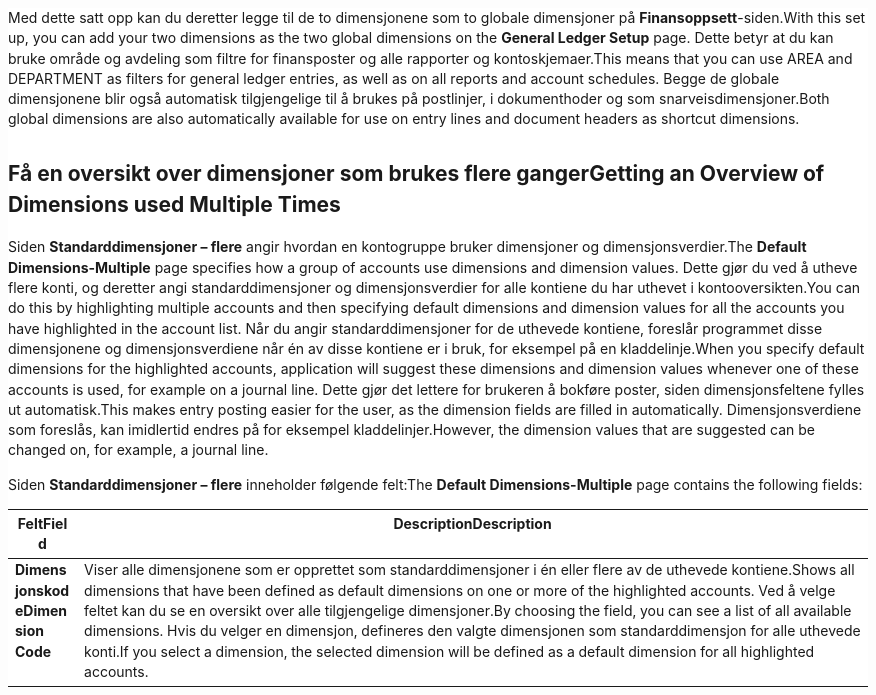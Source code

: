 <span data-ttu-id="38d93-294">Med dette satt opp kan du deretter legge til de to dimensjonene som to globale dimensjoner på **Finansoppsett**-siden.</span><span class="sxs-lookup"><span data-stu-id="38d93-294">With this set up, you can add your two dimensions as the two global dimensions on the **General Ledger Setup** page.</span></span> <span data-ttu-id="38d93-295">Dette betyr at du kan bruke område og avdeling som filtre for finansposter og alle rapporter og kontoskjemaer.</span><span class="sxs-lookup"><span data-stu-id="38d93-295">This means that you can use AREA and DEPARTMENT as filters for general ledger entries, as well as on all reports and account schedules.</span></span> <span data-ttu-id="38d93-296">Begge de globale dimensjonene blir også automatisk tilgjengelige til å brukes på postlinjer, i dokumenthoder og som snarveisdimensjoner.</span><span class="sxs-lookup"><span data-stu-id="38d93-296">Both global dimensions are also automatically available for use on entry lines and document headers as shortcut dimensions.</span></span>

## <a name="getting-an-overview-of-dimensions-used-multiple-times"></a><span data-ttu-id="38d93-297">Få en oversikt over dimensjoner som brukes flere ganger</span><span class="sxs-lookup"><span data-stu-id="38d93-297">Getting an Overview of Dimensions used Multiple Times</span></span>
<span data-ttu-id="38d93-298">Siden **Standarddimensjoner – flere** angir hvordan en kontogruppe bruker dimensjoner og dimensjonsverdier.</span><span class="sxs-lookup"><span data-stu-id="38d93-298">The **Default Dimensions-Multiple** page specifies how a group of accounts use dimensions and dimension values.</span></span> <span data-ttu-id="38d93-299">Dette gjør du ved å utheve flere konti, og deretter angi standarddimensjoner og dimensjonsverdier for alle kontiene du har uthevet i kontooversikten.</span><span class="sxs-lookup"><span data-stu-id="38d93-299">You can do this by highlighting multiple accounts and then specifying default dimensions and dimension values for all the accounts you have highlighted in the account list.</span></span> <span data-ttu-id="38d93-300">Når du angir standarddimensjoner for de uthevede kontiene, foreslår programmet disse dimensjonene og dimensjonsverdiene når én av disse kontiene er i bruk, for eksempel på en kladdelinje.</span><span class="sxs-lookup"><span data-stu-id="38d93-300">When you specify default dimensions for the highlighted accounts, application will suggest these dimensions and dimension values whenever one of these accounts is used, for example on a journal line.</span></span> <span data-ttu-id="38d93-301">Dette gjør det lettere for brukeren å bokføre poster, siden dimensjonsfeltene fylles ut automatisk.</span><span class="sxs-lookup"><span data-stu-id="38d93-301">This makes entry posting easier for the user, as the dimension fields are filled in automatically.</span></span> <span data-ttu-id="38d93-302">Dimensjonsverdiene som foreslås, kan imidlertid endres på for eksempel kladdelinjer.</span><span class="sxs-lookup"><span data-stu-id="38d93-302">However, the dimension values that are suggested can be changed on, for example, a journal line.</span></span>

<span data-ttu-id="38d93-303">Siden **Standarddimensjoner – flere** inneholder følgende felt:</span><span class="sxs-lookup"><span data-stu-id="38d93-303">The **Default Dimensions-Multiple** page contains the following fields:</span></span>

|<span data-ttu-id="38d93-304">Felt</span><span class="sxs-lookup"><span data-stu-id="38d93-304">Field</span></span>|<span data-ttu-id="38d93-305">Description</span><span class="sxs-lookup"><span data-stu-id="38d93-305">Description</span></span>|
|-----|-----------|  
|<span data-ttu-id="38d93-306">**Dimensjonskode**</span><span class="sxs-lookup"><span data-stu-id="38d93-306">**Dimension Code**</span></span>|<span data-ttu-id="38d93-307">Viser alle dimensjonene som er opprettet som standarddimensjoner i én eller flere av de uthevede kontiene.</span><span class="sxs-lookup"><span data-stu-id="38d93-307">Shows all dimensions that have been defined as default dimensions on one or more of the highlighted accounts.</span></span> <span data-ttu-id="38d93-308">Ved å velge feltet kan du se en oversikt over alle tilgjengelige dimensjoner.</span><span class="sxs-lookup"><span data-stu-id="38d93-308">By choosing the field, you can see a list of all available dimensions.</span></span> <span data-ttu-id="38d93-309">Hvis du velger en dimensjon, defineres den valgte dimensjonen som standarddimensjon for alle uthevede konti.</span><span class="sxs-lookup"><span data-stu-id="38d93-309">If you select a dimension, the selected dimension will be defined as a default dimension for all highlighted accounts.</span></span>|